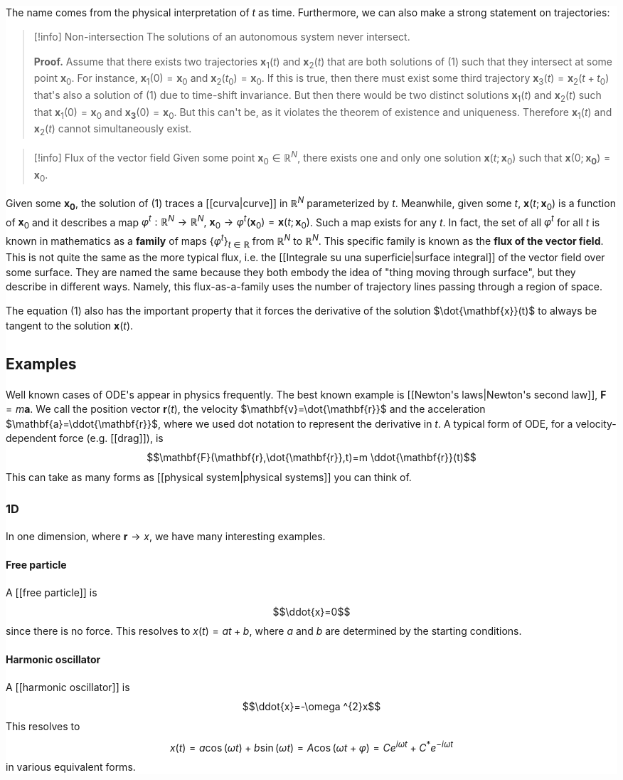 The name comes from the physical interpretation of $t$ as time. Furthermore, we can also make a strong statement on trajectories:

> [!info] Non-intersection
> The solutions of an autonomous system never intersect.
> 
> **Proof.** Assume that there exists two trajectories $\mathbf{x}_{1}(t)$ and $\mathbf{x}_{2}(t)$ that are both solutions of $(1)$ such that they intersect at some point $\mathbf{x}_{0}$. For instance, $\mathbf{x}_{1}(0)=\mathbf{x}_{0}$ and $\mathbf{x}_{2}(t_{0})=\mathbf{x}_{0}$. If this is true, then there must exist some third trajectory $\mathbf{x}_{3}(t)=\mathbf{x}_{2}(t+t_{0})$ that's also a solution of $(1)$ due to time-shift invariance. But then there would be two distinct solutions $\mathbf{x}_{1}(t)$ and $\mathbf{x}_{2}(t)$ such that $\mathbf{x}_{1}(0)=\mathbf{x}_{0}$ and $\mathbf{x_{3}}(0)=\mathbf{x}_{0}$. But this can't be, as it violates the theorem of existence and uniqueness. Therefore $\mathbf{x}_{1}(t)$ and $\mathbf{x}_{2}(t)$ cannot simultaneously exist.

> [!info] Flux of the vector field
> Given some point $\mathbf{x}_{0}\in \mathbb{R}^{N}$, there exists one and only one solution $\mathbf{x}(t;\mathbf{x}_{0})$ such that $\mathbf{x}(0;\mathbf{x_{0}})=\mathbf{x}_{0}$.

Given some $\mathbf{x_{0}}$, the solution of $(1)$ traces a [[curva|curve]] in $\mathbb{R}^{N}$ parameterized by $t$. Meanwhile, given some $t$, $\mathbf{x}(t;\mathbf{x}_{0})$ is a function of $\mathbf{x}_{0}$ and it describes a map $\varphi^{t}:\mathbb{R}^{N}\to \mathbb{R}^{N},\ \mathbf{x}_{0}\to \varphi^{t}(\mathbf{x}_{0})=\mathbf{x}(t;\mathbf{x}_{0})$. Such a map exists for any $t$. In fact, the set of all $\varphi^{t}$ for all $t$ is known in mathematics as a **family** of maps $\{ \varphi^{t} \}_{t\in \mathbb{R}}$ from $\mathbb{R}^{N}$ to $\mathbb{R}^{N}$. This specific family is known as the **flux of the vector field**. This is not quite the same as the more typical flux, i.e. the [[Integrale su una superficie|surface integral]] of the vector field over some surface. They are named the same because they both embody the idea of "thing moving through surface", but they describe in different ways. Namely, this flux-as-a-family uses the number of trajectory lines passing through a region of space.

The equation $(1)$ also has the important property that it forces the derivative of the solution $\dot{\mathbf{x}}(t)$ to always be tangent to the solution $\mathbf{x}(t)$.
## Examples
Well known cases of ODE's appear in physics frequently. The best known example is [[Newton's laws|Newton's second law]], $\mathbf{F}=m\mathbf{a}$. We call the position vector $\mathbf{r}(t)$, the velocity $\mathbf{v}=\dot{\mathbf{r}}$ and the acceleration $\mathbf{a}=\ddot{\mathbf{r}}$, where we used dot notation to represent the derivative in $t$. A typical form of ODE, for a velocity-dependent force (e.g. [[drag]]), is
$$\mathbf{F}(\mathbf{r},\dot{\mathbf{r}},t)=m \ddot{\mathbf{r}}(t)$$
This can take as many forms as [[physical system|physical systems]] you can think of.
### 1D
In one dimension, where $\mathbf{r}\to x$, we have many interesting examples.
#### Free particle
A [[free particle]] is
$$\ddot{x}=0$$
since there is no force. This resolves to $x(t)=at+b$, where $a$ and $b$ are determined by the starting conditions.
#### Harmonic oscillator
A [[harmonic oscillator]] is
$$\ddot{x}=-\omega ^{2}x$$
This resolves to
$$x(t)=a\cos(\omega t)+b\sin(\omega t)=A\cos(\omega t+\varphi)=Ce^{i\omega t}+C^{*}e^{-i\omega t}$$
in various equivalent forms.

